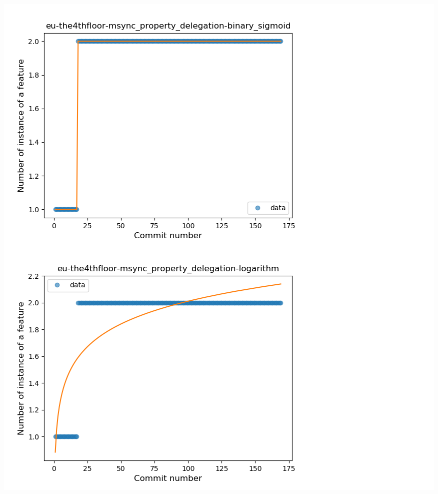 ![eu-the4thfloor-msync T9](../plots/eu-the4thfloor-msync_property_delegation_T9.png)
![eu-the4thfloor-msync T6](../plots/eu-the4thfloor-msync_property_delegation_T6.png)